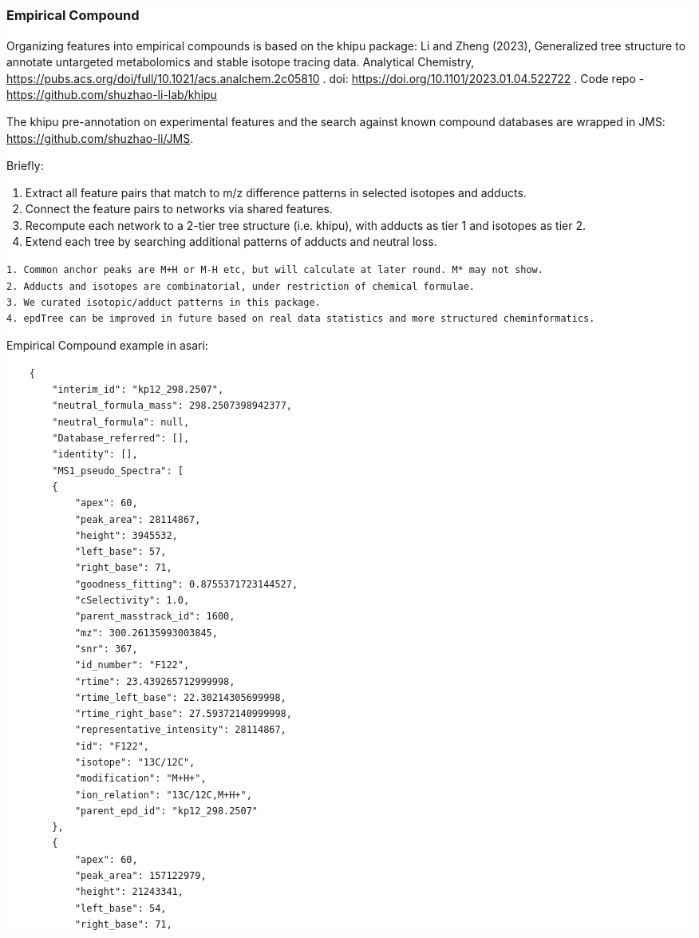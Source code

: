
### Empirical Compound
Organizing features into empirical compounds is based on the khipu package:
    Li and Zheng (2023), Generalized tree structure to annotate untargeted metabolomics and stable isotope tracing data. Analytical Chemistry, <https://pubs.acs.org/doi/full/10.1021/acs.analchem.2c05810> .
    doi: <https://doi.org/10.1101/2023.01.04.522722> .
    Code repo - <https://github.com/shuzhao-li-lab/khipu>
    
The khipu pre-annotation on experimental features and the search against known compound databases are wrapped in JMS:
    <https://github.com/shuzhao-li/JMS>.

Briefly:
1. Extract all feature pairs that match to m/z difference patterns in selected isotopes and adducts.
2. Connect the feature pairs to networks via shared features.
3. Recompute each network to a 2-tier tree structure (i.e. khipu), with adducts as tier 1 and isotopes as tier 2.
4. Extend each tree by searching additional patterns of adducts and neutral loss.

```{note}
1. Common anchor peaks are M+H or M-H etc, but will calculate at later round. M* may not show.
2. Adducts and isotopes are combinatorial, under restriction of chemical formulae.
3. We curated isotopic/adduct patterns in this package.
4. epdTree can be improved in future based on real data statistics and more structured cheminformatics.
```

Empirical Compound example in asari:
```
    {
        "interim_id": "kp12_298.2507",
        "neutral_formula_mass": 298.2507398942377,
        "neutral_formula": null,
        "Database_referred": [],
        "identity": [],
        "MS1_pseudo_Spectra": [
        {
            "apex": 60,
            "peak_area": 28114867,
            "height": 3945532,
            "left_base": 57,
            "right_base": 71,
            "goodness_fitting": 0.8755371723144527,
            "cSelectivity": 1.0,
            "parent_masstrack_id": 1600,
            "mz": 300.26135993003845,
            "snr": 367,
            "id_number": "F122",
            "rtime": 23.439265712999998,
            "rtime_left_base": 22.30214305699998,
            "rtime_right_base": 27.59372140999998,
            "representative_intensity": 28114867,
            "id": "F122",
            "isotope": "13C/12C",
            "modification": "M+H+",
            "ion_relation": "13C/12C,M+H+",
            "parent_epd_id": "kp12_298.2507"
        },
        {
            "apex": 60,
            "peak_area": 157122979,
            "height": 21243341,
            "left_base": 54,
            "right_base": 71,
```